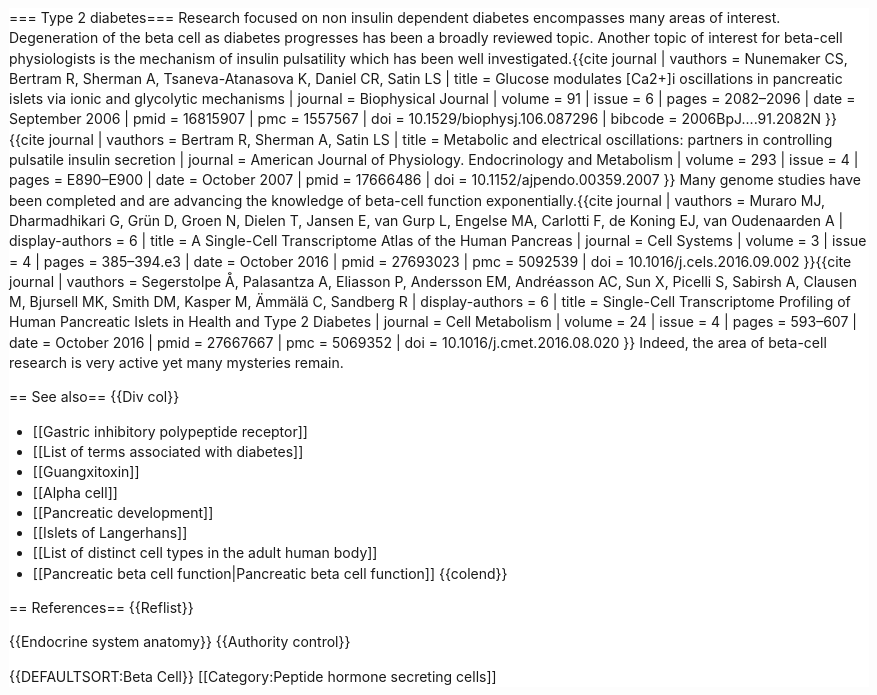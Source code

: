 === Type 2 diabetes===
Research focused on non insulin dependent diabetes encompasses many areas of interest. Degeneration of the beta cell as diabetes progresses has been a broadly reviewed topic.<ref name="Chen_2017" /><ref name="Boland_2017" /><ref name="Fu_2013" /> Another topic of interest for beta-cell physiologists is the mechanism of insulin pulsatility which has been well investigated.<ref>{{cite journal | vauthors = Nunemaker CS, Bertram R, Sherman A, Tsaneva-Atanasova K, Daniel CR, Satin LS | title = Glucose modulates [Ca2+]i oscillations in pancreatic islets via ionic and glycolytic mechanisms | journal = Biophysical Journal | volume = 91 | issue = 6 | pages = 2082–2096 | date = September 2006 | pmid = 16815907 | pmc = 1557567 | doi = 10.1529/biophysj.106.087296 | bibcode = 2006BpJ....91.2082N }}</ref><ref>{{cite journal | vauthors = Bertram R, Sherman A, Satin LS | title = Metabolic and electrical oscillations: partners in controlling pulsatile insulin secretion | journal = American Journal of Physiology. Endocrinology and Metabolism | volume = 293 | issue = 4 | pages = E890–E900 | date = October 2007 | pmid = 17666486 | doi = 10.1152/ajpendo.00359.2007 }}</ref> Many genome studies have been completed and are advancing the knowledge of beta-cell function exponentially.<ref>{{cite journal | vauthors = Muraro MJ, Dharmadhikari G, Grün D, Groen N, Dielen T, Jansen E, van Gurp L, Engelse MA, Carlotti F, de Koning EJ, van Oudenaarden A | display-authors = 6 | title = A Single-Cell Transcriptome Atlas of the Human Pancreas | journal = Cell Systems | volume = 3 | issue = 4 | pages = 385–394.e3 | date = October 2016 | pmid = 27693023 | pmc = 5092539 | doi = 10.1016/j.cels.2016.09.002 }}</ref><ref>{{cite journal | vauthors = Segerstolpe Å, Palasantza A, Eliasson P, Andersson EM, Andréasson AC, Sun X, Picelli S, Sabirsh A, Clausen M, Bjursell MK, Smith DM, Kasper M, Ämmälä C, Sandberg R | display-authors = 6 | title = Single-Cell Transcriptome Profiling of Human Pancreatic Islets in Health and Type 2 Diabetes | journal = Cell Metabolism | volume = 24 | issue = 4 | pages = 593–607 | date = October 2016 | pmid = 27667667 | pmc = 5069352 | doi = 10.1016/j.cmet.2016.08.020 }}</ref> Indeed, the area of beta-cell research is very active yet many mysteries remain.

== See also==
{{Div col}}
* [[Gastric inhibitory polypeptide receptor]]
* [[List of terms associated with diabetes]]
* [[Guangxitoxin]]
* [[Alpha cell]]
* [[Pancreatic development]]
* [[Islets of Langerhans]]
* [[List of distinct cell types in the adult human body]]
* [[Pancreatic beta cell function|Pancreatic beta cell function]]
{{colend}}

== References==
{{Reflist}}

{{Endocrine system anatomy}}
{{Authority control}}

{{DEFAULTSORT:Beta Cell}}
[[Category:Peptide hormone secreting cells]]